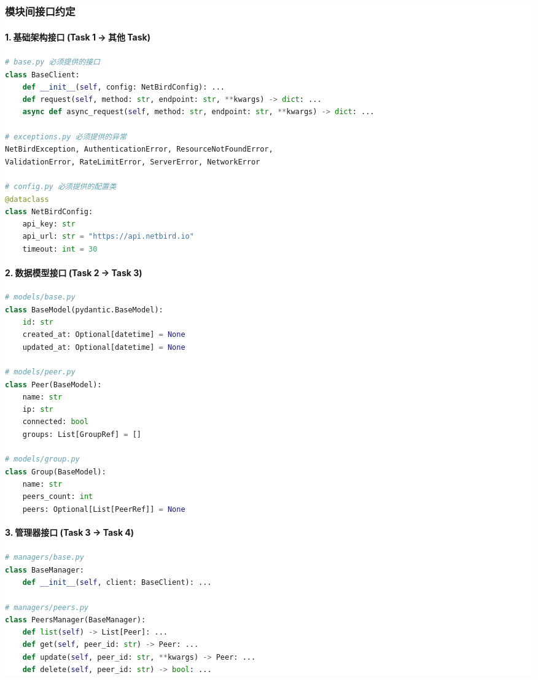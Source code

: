 ### 模块间接口约定

#### 1. 基础架构接口 (Task 1 → 其他 Task)
```python
# base.py 必须提供的接口
class BaseClient:
    def __init__(self, config: NetBirdConfig): ...
    def request(self, method: str, endpoint: str, **kwargs) -> dict: ...
    async def async_request(self, method: str, endpoint: str, **kwargs) -> dict: ...

# exceptions.py 必须提供的异常
NetBirdException, AuthenticationError, ResourceNotFoundError, 
ValidationError, RateLimitError, ServerError, NetworkError

# config.py 必须提供的配置类
@dataclass
class NetBirdConfig:
    api_key: str
    api_url: str = "https://api.netbird.io"
    timeout: int = 30
```

#### 2. 数据模型接口 (Task 2 → Task 3)
```python
# models/base.py
class BaseModel(pydantic.BaseModel):
    id: str
    created_at: Optional[datetime] = None
    updated_at: Optional[datetime] = None

# models/peer.py
class Peer(BaseModel):
    name: str
    ip: str
    connected: bool
    groups: List[GroupRef] = []

# models/group.py  
class Group(BaseModel):
    name: str
    peers_count: int
    peers: Optional[List[PeerRef]] = None
```

#### 3. 管理器接口 (Task 3 → Task 4)
```python
# managers/base.py
class BaseManager:
    def __init__(self, client: BaseClient): ...

# managers/peers.py
class PeersManager(BaseManager):
    def list(self) -> List[Peer]: ...
    def get(self, peer_id: str) -> Peer: ...
    def update(self, peer_id: str, **kwargs) -> Peer: ...
    def delete(self, peer_id: str) -> bool: ...
```
